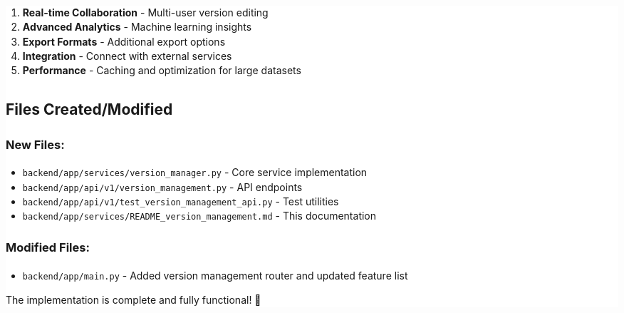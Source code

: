 1. **Real-time Collaboration** - Multi-user version editing
2. **Advanced Analytics** - Machine learning insights
3. **Export Formats** - Additional export options
4. **Integration** - Connect with external services
5. **Performance** - Caching and optimization for large datasets

## Files Created/Modified

### New Files:

- `backend/app/services/version_manager.py` - Core service implementation
- `backend/app/api/v1/version_management.py` - API endpoints
- `backend/app/api/v1/test_version_management_api.py` - Test utilities
- `backend/app/services/README_version_management.md` - This documentation

### Modified Files:

- `backend/app/main.py` - Added version management router and updated feature list

The implementation is complete and fully functional! 🎉
